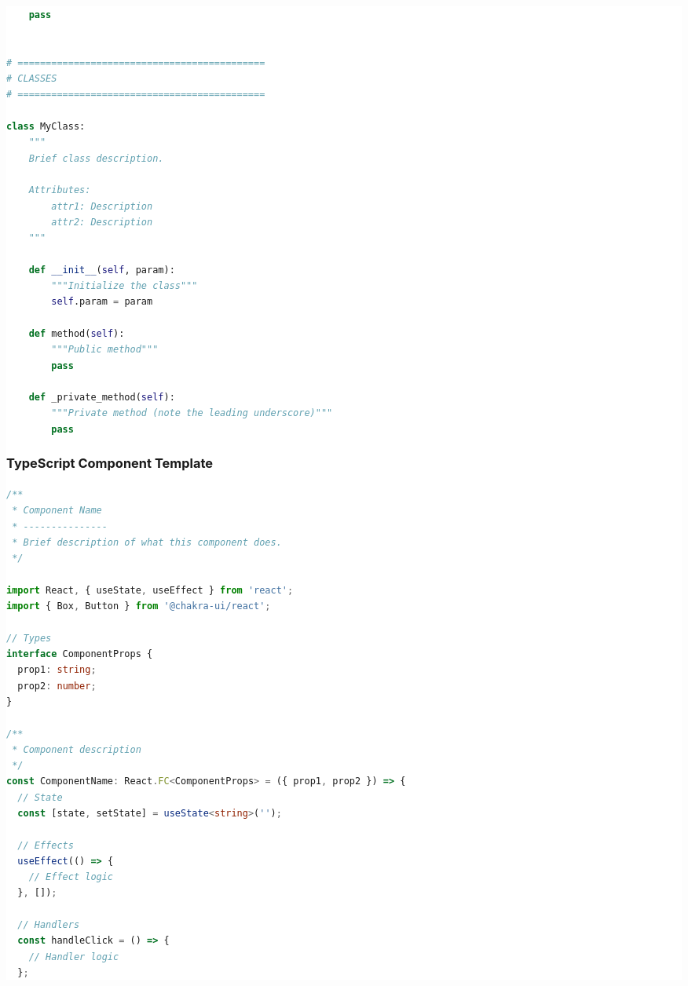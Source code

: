 ```python
    pass


# ============================================
# CLASSES
# ============================================

class MyClass:
    """
    Brief class description.
    
    Attributes:
        attr1: Description
        attr2: Description
    """
    
    def __init__(self, param):
        """Initialize the class"""
        self.param = param
    
    def method(self):
        """Public method"""
        pass
    
    def _private_method(self):
        """Private method (note the leading underscore)"""
        pass
```

### TypeScript Component Template

```typescript
/**
 * Component Name
 * ---------------
 * Brief description of what this component does.
 */

import React, { useState, useEffect } from 'react';
import { Box, Button } from '@chakra-ui/react';

// Types
interface ComponentProps {
  prop1: string;
  prop2: number;
}

/**
 * Component description
 */
const ComponentName: React.FC<ComponentProps> = ({ prop1, prop2 }) => {
  // State
  const [state, setState] = useState<string>('');

  // Effects
  useEffect(() => {
    // Effect logic
  }, []);

  // Handlers
  const handleClick = () => {
    // Handler logic
  };
```